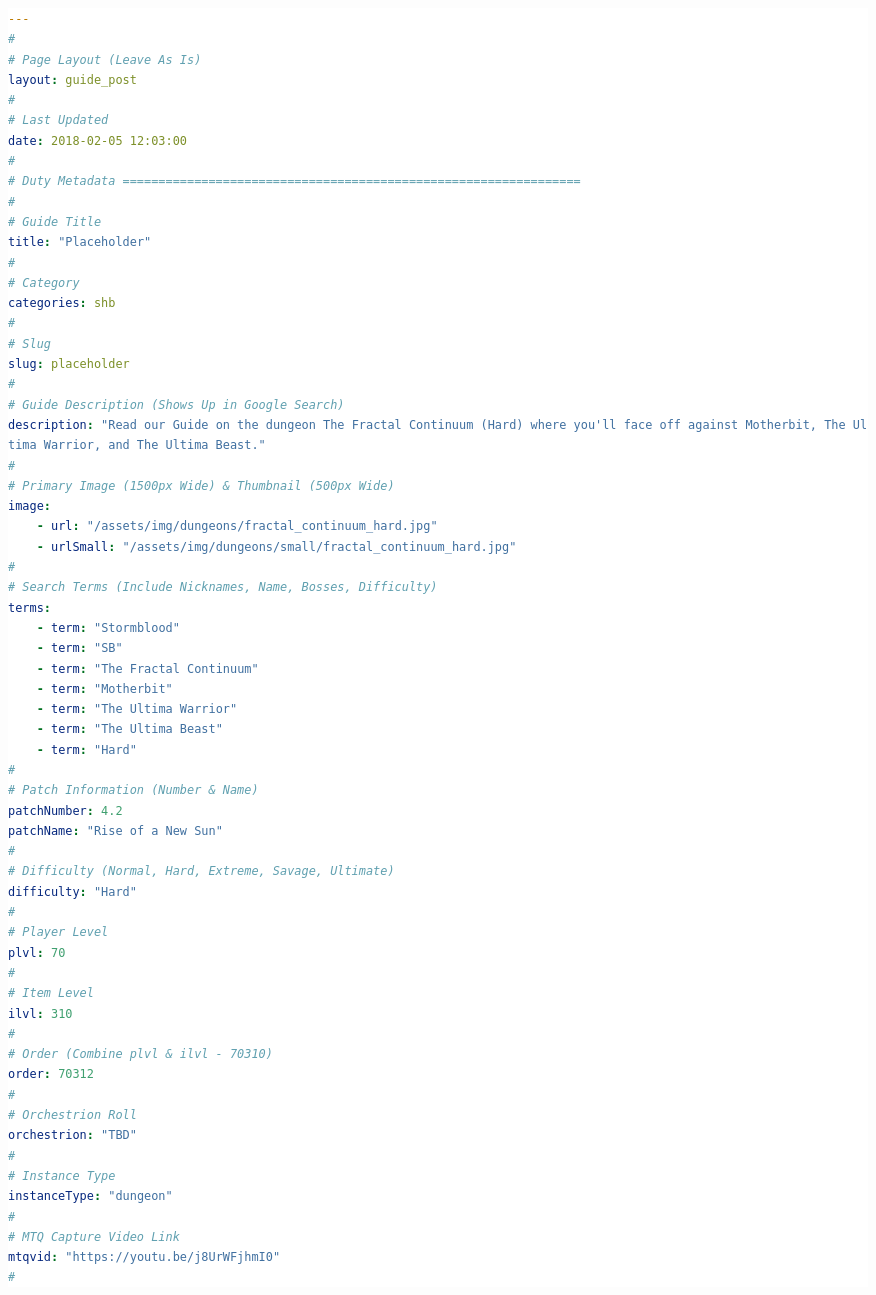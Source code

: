 ```yaml
---
#
# Page Layout (Leave As Is)
layout: guide_post
#
# Last Updated
date: 2018-02-05 12:03:00
#
# Duty Metadata ================================================================
#
# Guide Title
title: "Placeholder"
#
# Category
categories: shb
#
# Slug
slug: placeholder
#
# Guide Description (Shows Up in Google Search)
description: "Read our Guide on the dungeon The Fractal Continuum (Hard) where you'll face off against Motherbit, The Ultima Warrior, and The Ultima Beast."
#
# Primary Image (1500px Wide) & Thumbnail (500px Wide)
image:
    - url: "/assets/img/dungeons/fractal_continuum_hard.jpg"
    - urlSmall: "/assets/img/dungeons/small/fractal_continuum_hard.jpg"
#
# Search Terms (Include Nicknames, Name, Bosses, Difficulty)
terms:
    - term: "Stormblood"
    - term: "SB"
    - term: "The Fractal Continuum"
    - term: "Motherbit"
    - term: "The Ultima Warrior"
    - term: "The Ultima Beast"
    - term: "Hard"
#
# Patch Information (Number & Name)
patchNumber: 4.2
patchName: "Rise of a New Sun"
#
# Difficulty (Normal, Hard, Extreme, Savage, Ultimate)
difficulty: "Hard"
#
# Player Level
plvl: 70
#
# Item Level
ilvl: 310
#
# Order (Combine plvl & ilvl - 70310)
order: 70312
#
# Orchestrion Roll
orchestrion: "TBD"
#
# Instance Type
instanceType: "dungeon"
#
# MTQ Capture Video Link
mtqvid: "https://youtu.be/j8UrWFjhmI0"
#
```
